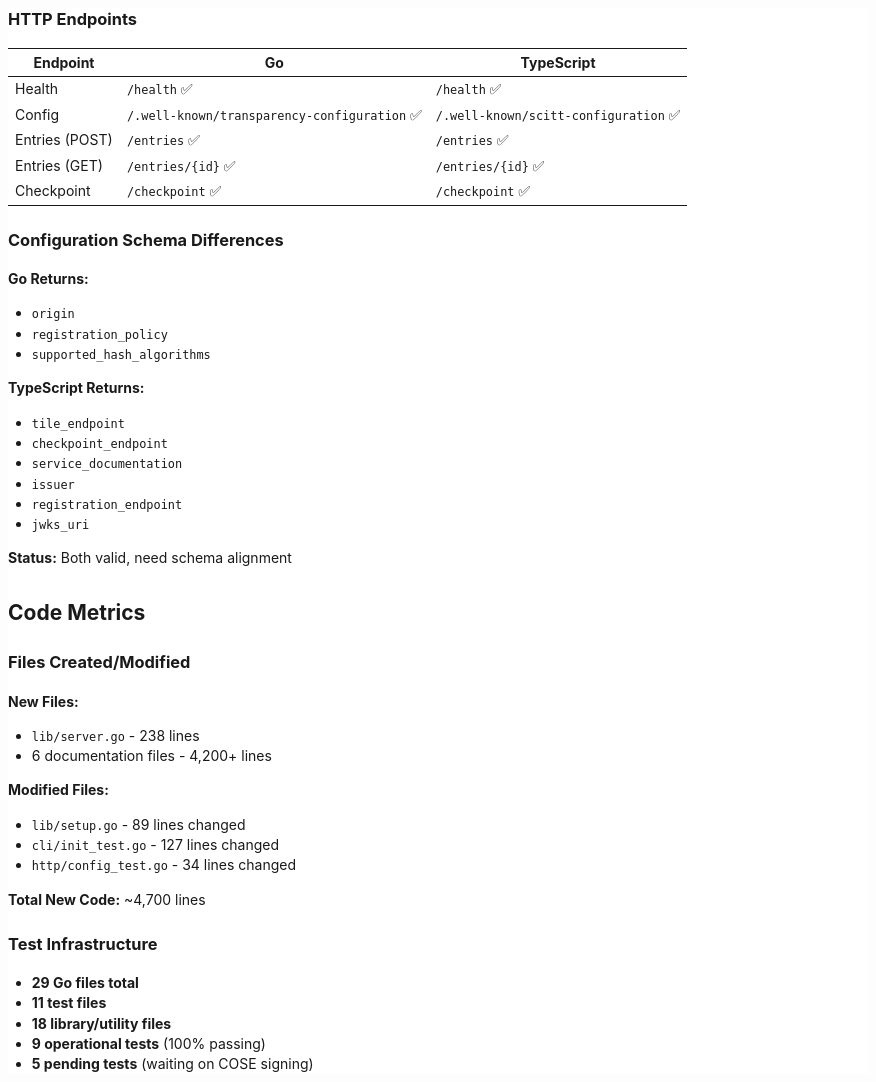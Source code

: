 ### HTTP Endpoints

| Endpoint | Go | TypeScript |
|----------|-----|-----------|
| Health | `/health` ✅ | `/health` ✅ |
| Config | `/.well-known/transparency-configuration` ✅ | `/.well-known/scitt-configuration` ✅ |
| Entries (POST) | `/entries` ✅ | `/entries` ✅ |
| Entries (GET) | `/entries/{id}` ✅ | `/entries/{id}` ✅ |
| Checkpoint | `/checkpoint` ✅ | `/checkpoint` ✅ |

### Configuration Schema Differences

**Go Returns:**
- `origin`
- `registration_policy`
- `supported_hash_algorithms`

**TypeScript Returns:**
- `tile_endpoint`
- `checkpoint_endpoint`
- `service_documentation`
- `issuer`
- `registration_endpoint`
- `jwks_uri`

**Status:** Both valid, need schema alignment

## Code Metrics

### Files Created/Modified

**New Files:**
- `lib/server.go` - 238 lines
- 6 documentation files - 4,200+ lines

**Modified Files:**
- `lib/setup.go` - 89 lines changed
- `cli/init_test.go` - 127 lines changed
- `http/config_test.go` - 34 lines changed

**Total New Code:** ~4,700 lines

### Test Infrastructure

- **29 Go files total**
- **11 test files**
- **18 library/utility files**
- **9 operational tests** (100% passing)
- **5 pending tests** (waiting on COSE signing)
